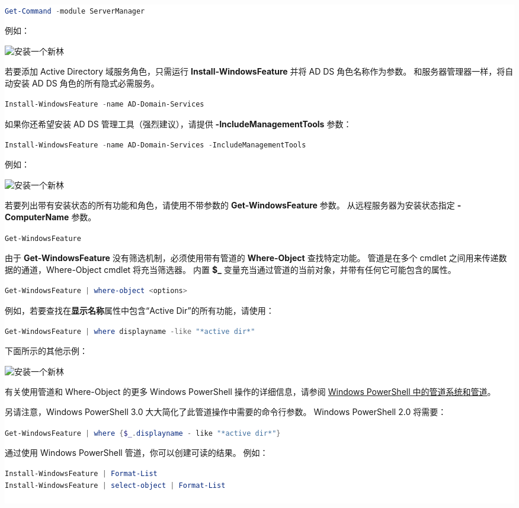 ```powershell  
Get-Command -module ServerManager  
```  
  
例如：  
  
![安装一个新林](media/Install-a-New-Windows-Server-2012-Active-Directory-Forest--Level-200-/ADDS_PSGetCommand.png)  
  
若要添加 Active Directory 域服务角色，只需运行 **Install-WindowsFeature** 并将 AD DS 角色名称作为参数。 和服务器管理器一样，将自动安装 AD DS 角色的所有隐式必需服务。  
  
```powershell  
Install-WindowsFeature -name AD-Domain-Services  
```  
  
如果你还希望安装 AD DS 管理工具（强烈建议），请提供 **-IncludeManagementTools** 参数：  
  
```powershell  
Install-WindowsFeature -name AD-Domain-Services -IncludeManagementTools  
```  
  
例如：  
  
![安装一个新林](media/Install-a-New-Windows-Server-2012-Active-Directory-Forest--Level-200-/ADDS_PSInstallWinFeature.png)  
  
若要列出带有安装状态的所有功能和角色，请使用不带参数的 **Get-WindowsFeature** 参数。 从远程服务器为安装状态指定 **-ComputerName** 参数。  
  
```powershell  
Get-WindowsFeature  
```  
  
由于 **Get-WindowsFeature** 没有筛选机制，必须使用带有管道的 **Where-Object** 查找特定功能。 管道是在多个 cmdlet 之间用来传递数据的通道，Where-Object cmdlet 将充当筛选器。 内置 **$_** 变量充当通过管道的当前对象，并带有任何它可能包含的属性。  
  
```powershell  
Get-WindowsFeature | where-object <options>  
```  
  
例如，若要查找在**显示名称**属性中包含“Active Dir”的所有功能，请使用：  
  
```powershell  
Get-WindowsFeature | where displayname -like "*active dir*"  
```  
  
下面所示的其他示例：  
  
![安装一个新林](media/Install-a-New-Windows-Server-2012-Active-Directory-Forest--Level-200-/ADDS_PSGetWindowsFeature.png)  
  
有关使用管道和 Where-Object 的更多 Windows PowerShell 操作的详细信息，请参阅 [Windows PowerShell 中的管道系统和管道](/previous-versions/windows/it-pro/windows-powershell-1.0/ee176927(v=technet.10))。  
  
另请注意，Windows PowerShell 3.0 大大简化了此管道操作中需要的命令行参数。 Windows PowerShell 2.0 将需要：  
  
```powershell  
Get-WindowsFeature | where {$_.displayname - like "*active dir*"}  
```  
  
通过使用 Windows PowerShell 管道，你可以创建可读的结果。 例如：  
  
```powershell  
Install-WindowsFeature | Format-List  
Install-WindowsFeature | select-object | Format-List  
  
```  
  